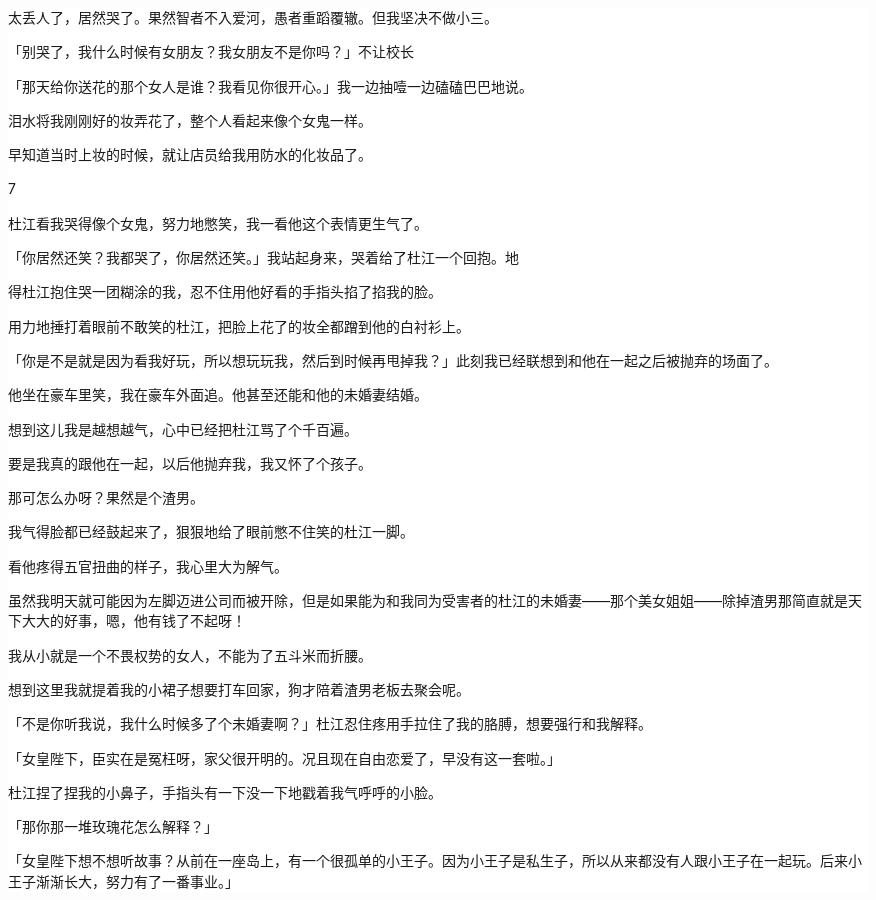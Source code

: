太丢人了，居然哭了。果然智者不入爱河，愚者重蹈覆辙。但我坚决不做小三。


「别哭了，我什么时候有女朋友？我女朋友不是你吗？」不让校长


「那天给你送花的那个女人是谁？我看见你很开心。」我一边抽噎一边磕磕巴巴地说。


泪水将我刚刚好的妆弄花了，整个人看起来像个女鬼一样。


早知道当时上妆的时候，就让店员给我用防水的化妆品了。


7


杜江看我哭得像个女鬼，努力地憋笑，我一看他这个表情更生气了。


「你居然还笑？我都哭了，你居然还笑。」我站起身来，哭着给了杜江一个回抱。地


得杜江抱住哭一团糊涂的我，忍不住用他好看的手指头掐了掐我的脸。


用力地捶打着眼前不敢笑的杜江，把脸上花了的妆全都蹭到他的白衬衫上。


「你是不是就是因为看我好玩，所以想玩玩我，然后到时候再甩掉我？」此刻我已经联想到和他在一起之后被抛弃的场面了。


他坐在豪车里笑，我在豪车外面追。他甚至还能和他的未婚妻结婚。


想到这儿我是越想越气，心中已经把杜江骂了个千百遍。


要是我真的跟他在一起，以后他抛弃我，我又怀了个孩子。


那可怎么办呀？果然是个渣男。


我气得脸都已经鼓起来了，狠狠地给了眼前憋不住笑的杜江一脚。


看他疼得五官扭曲的样子，我心里大为解气。


虽然我明天就可能因为左脚迈进公司而被开除，但是如果能为和我同为受害者的杜江的未婚妻——那个美女姐姐——除掉渣男那简直就是天下大大的好事，嗯，他有钱了不起呀！


我从小就是一个不畏权势的女人，不能为了五斗米而折腰。


想到这里我就提着我的小裙子想要打车回家，狗才陪着渣男老板去聚会呢。


「不是你听我说，我什么时候多了个未婚妻啊？」杜江忍住疼用手拉住了我的胳膊，想要强行和我解释。


「女皇陛下，臣实在是冤枉呀，家父很开明的。况且现在自由恋爱了，早没有这一套啦。」


杜江捏了捏我的小鼻子，手指头有一下没一下地戳着我气呼呼的小脸。


「那你那一堆玫瑰花怎么解释？」


「女皇陛下想不想听故事？从前在一座岛上，有一个很孤单的小王子。因为小王子是私生子，所以从来都没有人跟小王子在一起玩。后来小王子渐渐长大，努力有了一番事业。」

